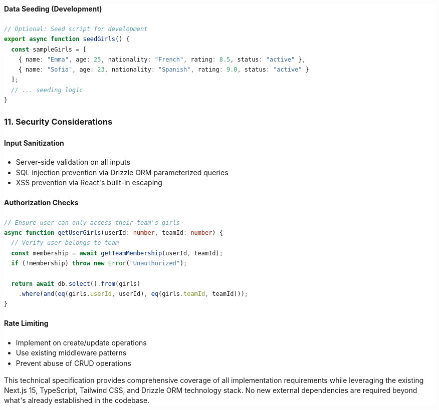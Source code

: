 #### Data Seeding (Development)
```typescript
// Optional: Seed script for development
export async function seedGirls() {
  const sampleGirls = [
    { name: "Emma", age: 25, nationality: "French", rating: 8.5, status: "active" },
    { name: "Sofia", age: 23, nationality: "Spanish", rating: 9.0, status: "active" }
  ];
  // ... seeding logic
}
```

### 11. Security Considerations

#### Input Sanitization
- Server-side validation on all inputs
- SQL injection prevention via Drizzle ORM parameterized queries
- XSS prevention via React's built-in escaping

#### Authorization Checks
```typescript
// Ensure user can only access their team's girls
async function getUserGirls(userId: number, teamId: number) {
  // Verify user belongs to team
  const membership = await getTeamMembership(userId, teamId);
  if (!membership) throw new Error("Unauthorized");
  
  return await db.select().from(girls)
    .where(and(eq(girls.userId, userId), eq(girls.teamId, teamId)));
}
```

#### Rate Limiting
- Implement on create/update operations
- Use existing middleware patterns
- Prevent abuse of CRUD operations

This technical specification provides comprehensive coverage of all implementation requirements while leveraging the existing Next.js 15, TypeScript, Tailwind CSS, and Drizzle ORM technology stack. No new external dependencies are required beyond what's already established in the codebase.